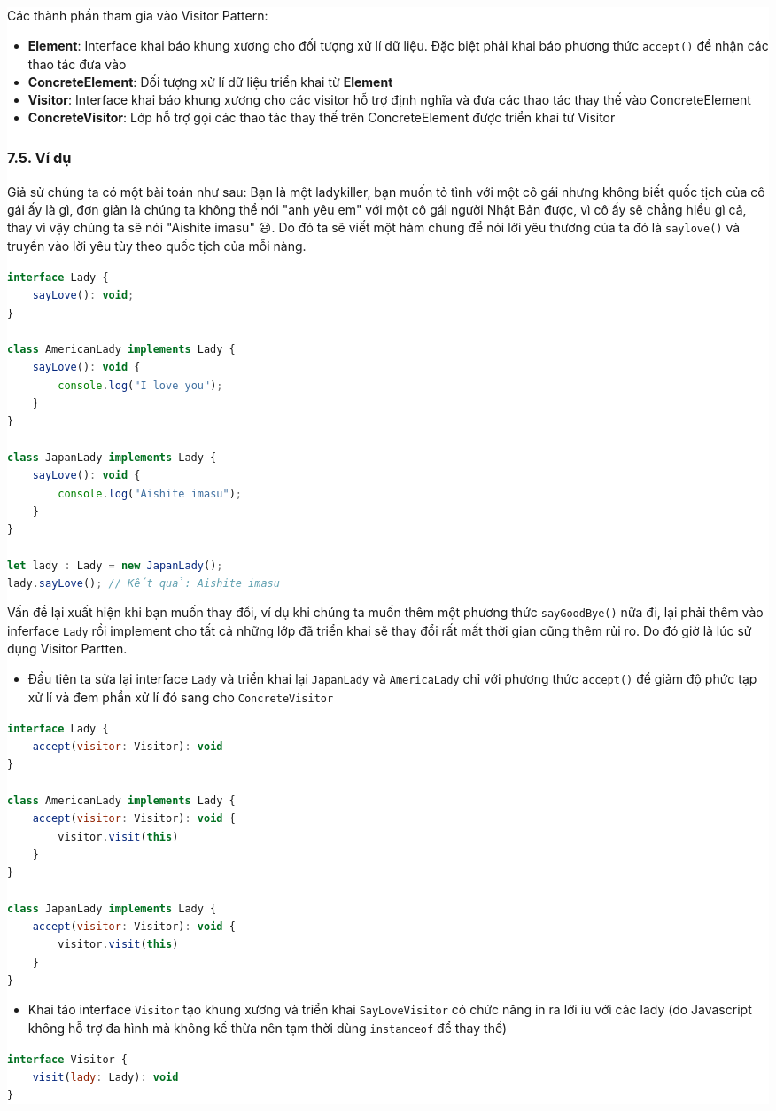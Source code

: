 Các thành phần tham gia vào Visitor Pattern:
- **Element**: Interface khai báo khung xương cho đối tượng xử lí dữ liệu. Đặc biệt phải khai báo phương thức `accept()` để nhận các thao tác đưa vào
- **ConcreteElement**: Đối tượng xử lí dữ liệu triển khai từ **Element**
- **Visitor**: Interface khai báo khung xương cho các visitor hỗ trợ định nghĩa và đưa các thao tác thay thế vào ConcreteElement
- **ConcreteVisitor**: Lớp hỗ trợ gọi các thao tác thay thế trên ConcreteElement được triển khai từ Visitor

### 7.5. Ví dụ
Giả sử chúng ta có một bài toán như sau: Bạn là một ladykiller, bạn muốn tỏ tình với một cô gái nhưng không biết quốc tịch của cô gái ấy là gì, đơn giản là chúng ta không thể nói "anh yêu em" với một cô gái người Nhật Bản được, vì cô ấy sẽ chẳng hiểu gì cả, thay vì vậy chúng ta sẽ nói "Aishite imasu" 😃. Do đó ta sẽ viết một hàm chung để nói lời yêu thương của ta đó là `saylove()` và truyền vào lời yêu tùy theo quốc tịch của mỗi nàng.
```js
interface Lady {
    sayLove(): void;
}

class AmericanLady implements Lady {
    sayLove(): void {
        console.log("I love you");
    }
}

class JapanLady implements Lady {
    sayLove(): void {
        console.log("Aishite imasu");
    }
}

let lady : Lady = new JapanLady();
lady.sayLove(); // Kết quả: Aishite imasu
```
Vấn đề lại xuất hiện khi bạn muốn thay đổi, ví dụ khi chúng ta muốn thêm một phương thức `sayGoodBye()` nữa đi, lại phải thêm vào inferface `Lady` rồi implement cho tất cả những lớp đã triển khai sẽ thay đổi rất mất thời gian cũng thêm rủi ro. Do đó giờ là lúc sử dụng Visitor Partten.
- Đầu tiên ta sửa lại interface `Lady` và triển khai lại `JapanLady` và `AmericaLady` chỉ với phương thức `accept()` để giảm độ phức tạp xử lí và đem phần xử lí đó sang cho `ConcreteVisitor`
```js
interface Lady {
    accept(visitor: Visitor): void
}

class AmericanLady implements Lady {
    accept(visitor: Visitor): void {
        visitor.visit(this)
    }
}

class JapanLady implements Lady {
    accept(visitor: Visitor): void {
        visitor.visit(this)
    }
}
```
- Khai táo interface `Visitor` tạo khung xương và triển khai `SayLoveVisitor` có chức năng in ra lời iu với các lady (do Javascript không hỗ trợ đa hình mà không kế thừa nên tạm thời dùng `instanceof` để thay thế)
```js
interface Visitor {
    visit(lady: Lady): void
}
```